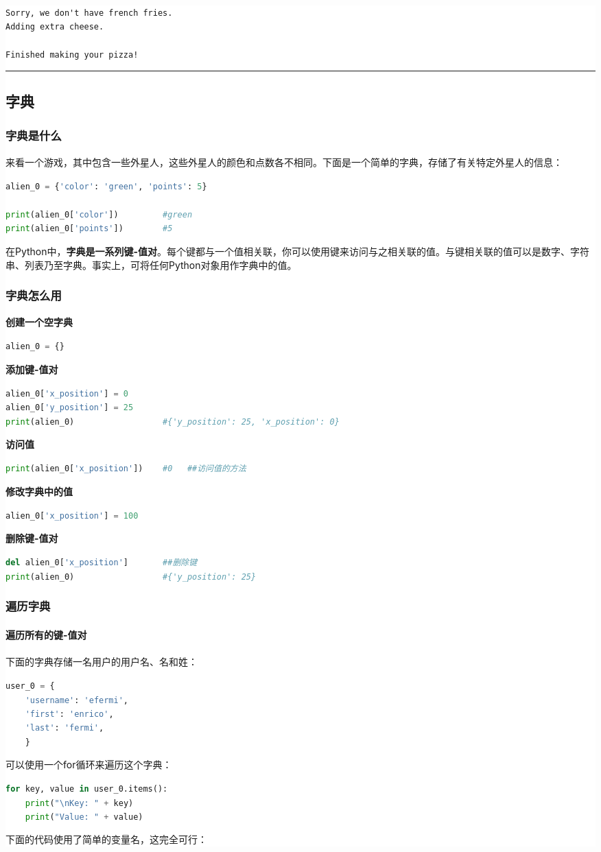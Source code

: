 ```code
Sorry, we don't have french fries.
Adding extra cheese.

Finished making your pizza!
```
---

## 字典
### 字典是什么
来看一个游戏，其中包含一些外星人，这些外星人的颜色和点数各不相同。下面是一个简单的字典，存储了有关特定外星人的信息：
```Python
alien_0 = {'color': 'green', 'points': 5}

print(alien_0['color'])         #green
print(alien_0['points'])        #5
```
在Python中，**字典是一系列键-值对**。每个键都与一个值相关联，你可以使用键来访问与之相关联的值。与键相关联的值可以是数字、字符串、列表乃至字典。事实上，可将任何Python对象用作字典中的值。

### 字典怎么用
**创建一个空字典**
```Python
alien_0 = {}
```

**添加键-值对**
```Python
alien_0['x_position'] = 0
alien_0['y_position'] = 25
print(alien_0)                  #{'y_position': 25, 'x_position': 0}
```
**访问值**
```Python
print(alien_0['x_position'])    #0   ##访问值的方法
```

**修改字典中的值**
```Python
alien_0['x_position'] = 100
```

**删除键-值对**
```Python
del alien_0['x_position']       ##删除键
print(alien_0)                  #{'y_position': 25}
```
### 遍历字典
#### 遍历所有的键-值对

下面的字典存储一名用户的用户名、名和姓：
```Python
user_0 = {
    'username': 'efermi',
    'first': 'enrico',
    'last': 'fermi',
    }
```
可以使用一个for循环来遍历这个字典：
```Python
for key, value in user_0.items():
    print("\nKey: " + key)
    print("Value: " + value)
```
下面的代码使用了简单的变量名，这完全可行：
```Python
```